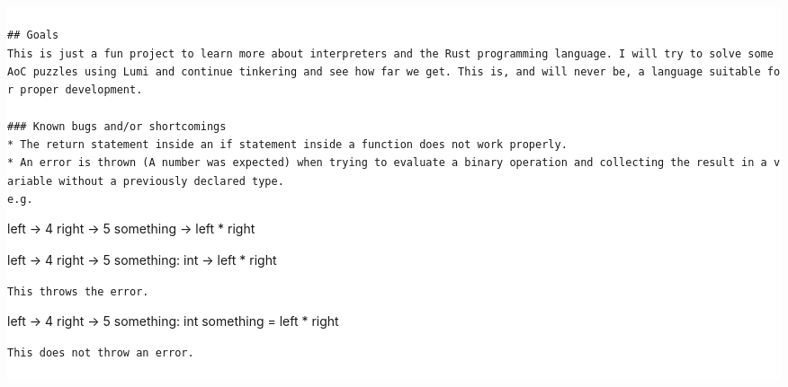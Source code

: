 ```

## Goals
This is just a fun project to learn more about interpreters and the Rust programming language. I will try to solve some AoC puzzles using Lumi and continue tinkering and see how far we get. This is, and will never be, a language suitable for proper development.

### Known bugs and/or shortcomings
* The return statement inside an if statement inside a function does not work properly. 
* An error is thrown (A number was expected) when trying to evaluate a binary operation and collecting the result in a variable without a previously declared type.
e.g.

```
left -> 4
right -> 5
something -> left * right
```
```
left -> 4
right -> 5
something: int -> left * right
```
This throws the error.

```
left -> 4
right -> 5
something: int
something = left * right
```
This does not throw an error.

